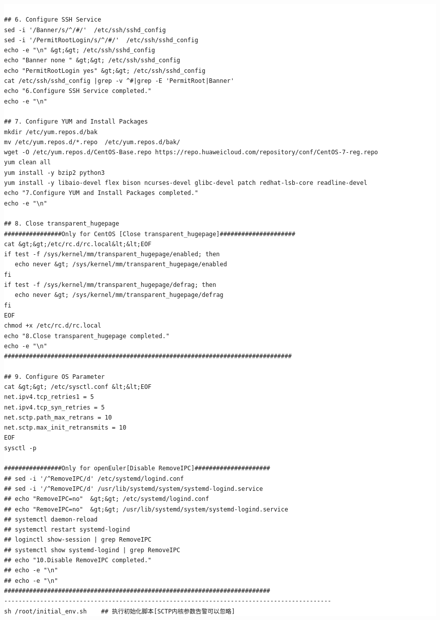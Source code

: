 ```

## 6. Configure SSH Service
sed -i '/Banner/s/^/#/'  /etc/ssh/sshd_config
sed -i '/PermitRootLogin/s/^/#/'  /etc/ssh/sshd_config
echo -e "\n" &gt;&gt; /etc/ssh/sshd_config
echo "Banner none " &gt;&gt; /etc/ssh/sshd_config
echo "PermitRootLogin yes" &gt;&gt; /etc/ssh/sshd_config
cat /etc/ssh/sshd_config |grep -v ^#|grep -E 'PermitRoot|Banner'
echo "6.Configure SSH Service completed."
echo -e "\n"

## 7. Configure YUM and Install Packages
mkdir /etc/yum.repos.d/bak
mv /etc/yum.repos.d/*.repo  /etc/yum.repos.d/bak/
wget -O /etc/yum.repos.d/CentOS-Base.repo https://repo.huaweicloud.com/repository/conf/CentOS-7-reg.repo
yum clean all
yum install -y bzip2 python3
yum install -y libaio-devel flex bison ncurses-devel glibc-devel patch redhat-lsb-core readline-devel
echo "7.Configure YUM and Install Packages completed."
echo -e "\n"

## 8. Close transparent_hugepage
################Only for CentOS [Close transparent_hugepage]#####################
cat &gt;&gt;/etc/rc.d/rc.local&lt;&lt;EOF
if test -f /sys/kernel/mm/transparent_hugepage/enabled; then
   echo never &gt; /sys/kernel/mm/transparent_hugepage/enabled
fi
if test -f /sys/kernel/mm/transparent_hugepage/defrag; then
   echo never &gt; /sys/kernel/mm/transparent_hugepage/defrag
fi
EOF
chmod +x /etc/rc.d/rc.local
echo "8.Close transparent_hugepage completed."
echo -e "\n"
################################################################################

## 9. Configure OS Parameter
cat &gt;&gt; /etc/sysctl.conf &lt;&lt;EOF
net.ipv4.tcp_retries1 = 5
net.ipv4.tcp_syn_retries = 5
net.sctp.path_max_retrans = 10
net.sctp.max_init_retransmits = 10
EOF
sysctl -p

################Only for openEuler[Disable RemoveIPC]#####################
## sed -i '/^RemoveIPC/d' /etc/systemd/logind.conf
## sed -i '/^RemoveIPC/d' /usr/lib/systemd/system/systemd-logind.service
## echo "RemoveIPC=no"  &gt;&gt; /etc/systemd/logind.conf
## echo "RemoveIPC=no"  &gt;&gt; /usr/lib/systemd/system/systemd-logind.service
## systemctl daemon-reload
## systemctl restart systemd-logind
## loginctl show-session | grep RemoveIPC
## systemctl show systemd-logind | grep RemoveIPC
## echo "10.Disable RemoveIPC completed."
## echo -e "\n"
## echo -e "\n"
##########################################################################
-------------------------------------------------------------------------------------------
sh /root/initial_env.sh    ## 执行初始化脚本[SCTP内核参数告警可以忽略]
```
